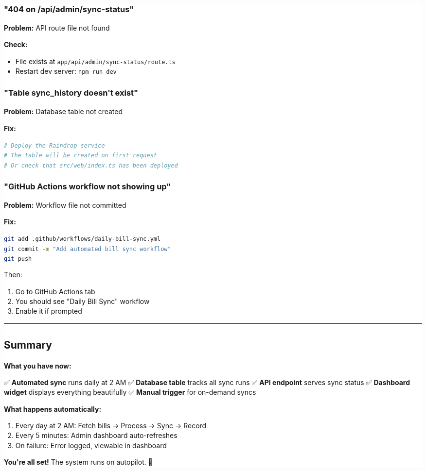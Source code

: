 ### "404 on /api/admin/sync-status"

**Problem:** API route file not found

**Check:**
- File exists at `app/api/admin/sync-status/route.ts`
- Restart dev server: `npm run dev`

### "Table sync_history doesn't exist"

**Problem:** Database table not created

**Fix:**
```bash
# Deploy the Raindrop service
# The table will be created on first request
# Or check that src/web/index.ts has been deployed
```

### "GitHub Actions workflow not showing up"

**Problem:** Workflow file not committed

**Fix:**
```bash
git add .github/workflows/daily-bill-sync.yml
git commit -m "Add automated bill sync workflow"
git push
```

Then:
1. Go to GitHub Actions tab
2. You should see "Daily Bill Sync" workflow
3. Enable it if prompted

---

## Summary

**What you have now:**

✅ **Automated sync** runs daily at 2 AM
✅ **Database table** tracks all sync runs
✅ **API endpoint** serves sync status
✅ **Dashboard widget** displays everything beautifully
✅ **Manual trigger** for on-demand syncs

**What happens automatically:**

1. Every day at 2 AM: Fetch bills → Process → Sync → Record
2. Every 5 minutes: Admin dashboard auto-refreshes
3. On failure: Error logged, viewable in dashboard

**You're all set!** The system runs on autopilot. 🚀
